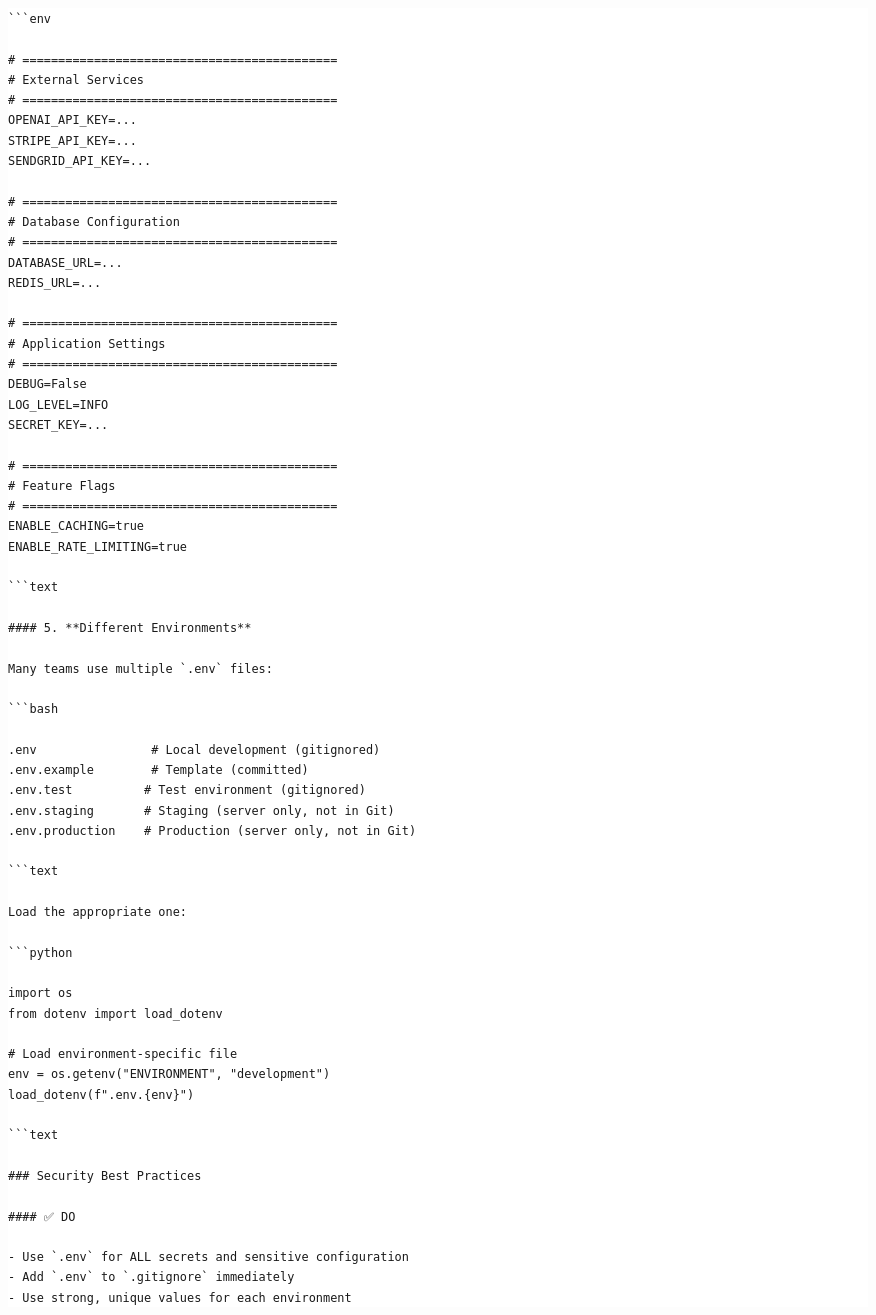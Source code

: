 ```gitignore
```env

# ============================================
# External Services
# ============================================
OPENAI_API_KEY=...
STRIPE_API_KEY=...
SENDGRID_API_KEY=...

# ============================================
# Database Configuration
# ============================================
DATABASE_URL=...
REDIS_URL=...

# ============================================
# Application Settings
# ============================================
DEBUG=False
LOG_LEVEL=INFO
SECRET_KEY=...

# ============================================
# Feature Flags
# ============================================
ENABLE_CACHING=true
ENABLE_RATE_LIMITING=true

```text

#### 5. **Different Environments**

Many teams use multiple `.env` files:

```bash

.env                # Local development (gitignored)
.env.example        # Template (committed)
.env.test          # Test environment (gitignored)
.env.staging       # Staging (server only, not in Git)
.env.production    # Production (server only, not in Git)

```text

Load the appropriate one:

```python

import os
from dotenv import load_dotenv

# Load environment-specific file
env = os.getenv("ENVIRONMENT", "development")
load_dotenv(f".env.{env}")

```text

### Security Best Practices

#### ✅ DO

- Use `.env` for ALL secrets and sensitive configuration
- Add `.env` to `.gitignore` immediately
- Use strong, unique values for each environment
```